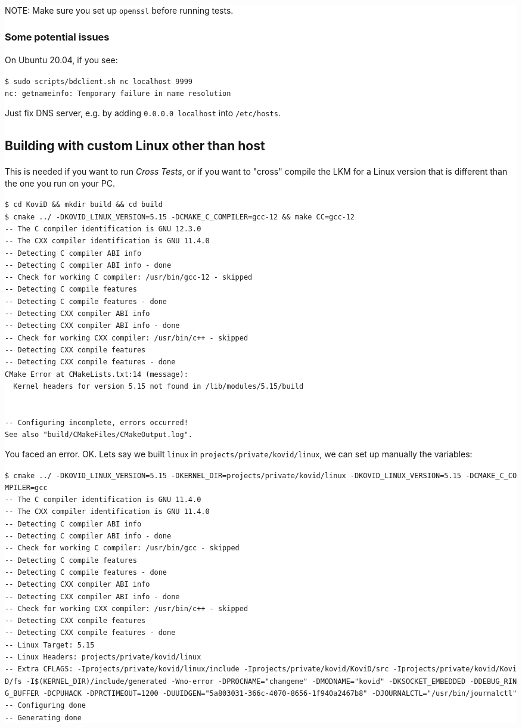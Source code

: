 NOTE: Make sure you set up `openssl` before running tests.

### Some potential issues

On Ubuntu 20.04, if you see:

```
$ sudo scripts/bdclient.sh nc localhost 9999
nc: getnameinfo: Temporary failure in name resolution
```

Just fix DNS server, e.g. by adding `0.0.0.0 localhost` into `/etc/hosts`.

## Building with custom Linux other than host

This is needed if you want to run *Cross Tests*, or if you want to "cross" compile the LKM for a Linux version that is different than the one you run on your PC.

```
$ cd KoviD && mkdir build && cd build 
$ cmake ../ -DKOVID_LINUX_VERSION=5.15 -DCMAKE_C_COMPILER=gcc-12 && make CC=gcc-12
-- The C compiler identification is GNU 12.3.0
-- The CXX compiler identification is GNU 11.4.0
-- Detecting C compiler ABI info
-- Detecting C compiler ABI info - done
-- Check for working C compiler: /usr/bin/gcc-12 - skipped
-- Detecting C compile features
-- Detecting C compile features - done
-- Detecting CXX compiler ABI info
-- Detecting CXX compiler ABI info - done
-- Check for working CXX compiler: /usr/bin/c++ - skipped
-- Detecting CXX compile features
-- Detecting CXX compile features - done
CMake Error at CMakeLists.txt:14 (message):
  Kernel headers for version 5.15 not found in /lib/modules/5.15/build


-- Configuring incomplete, errors occurred!
See also "build/CMakeFiles/CMakeOutput.log".
```

You faced an error. OK. Lets say we built `linux` in `projects/private/kovid/linux`, we can set up manually the variables:

```
$ cmake ../ -DKOVID_LINUX_VERSION=5.15 -DKERNEL_DIR=projects/private/kovid/linux -DKOVID_LINUX_VERSION=5.15 -DCMAKE_C_COMPILER=gcc
-- The C compiler identification is GNU 11.4.0
-- The CXX compiler identification is GNU 11.4.0
-- Detecting C compiler ABI info
-- Detecting C compiler ABI info - done
-- Check for working C compiler: /usr/bin/gcc - skipped
-- Detecting C compile features
-- Detecting C compile features - done
-- Detecting CXX compiler ABI info
-- Detecting CXX compiler ABI info - done
-- Check for working CXX compiler: /usr/bin/c++ - skipped
-- Detecting CXX compile features
-- Detecting CXX compile features - done
-- Linux Target: 5.15
-- Linux Headers: projects/private/kovid/linux
-- Extra CFLAGS: -Iprojects/private/kovid/linux/include -Iprojects/private/kovid/KoviD/src -Iprojects/private/kovid/KoviD/fs -I$(KERNEL_DIR)/include/generated -Wno-error -DPROCNAME="changeme" -DMODNAME="kovid" -DKSOCKET_EMBEDDED -DDEBUG_RING_BUFFER -DCPUHACK -DPRCTIMEOUT=1200 -DUUIDGEN="5a803031-366c-4070-8656-1f940a2467b8" -DJOURNALCTL="/usr/bin/journalctl"
-- Configuring done
-- Generating done
```